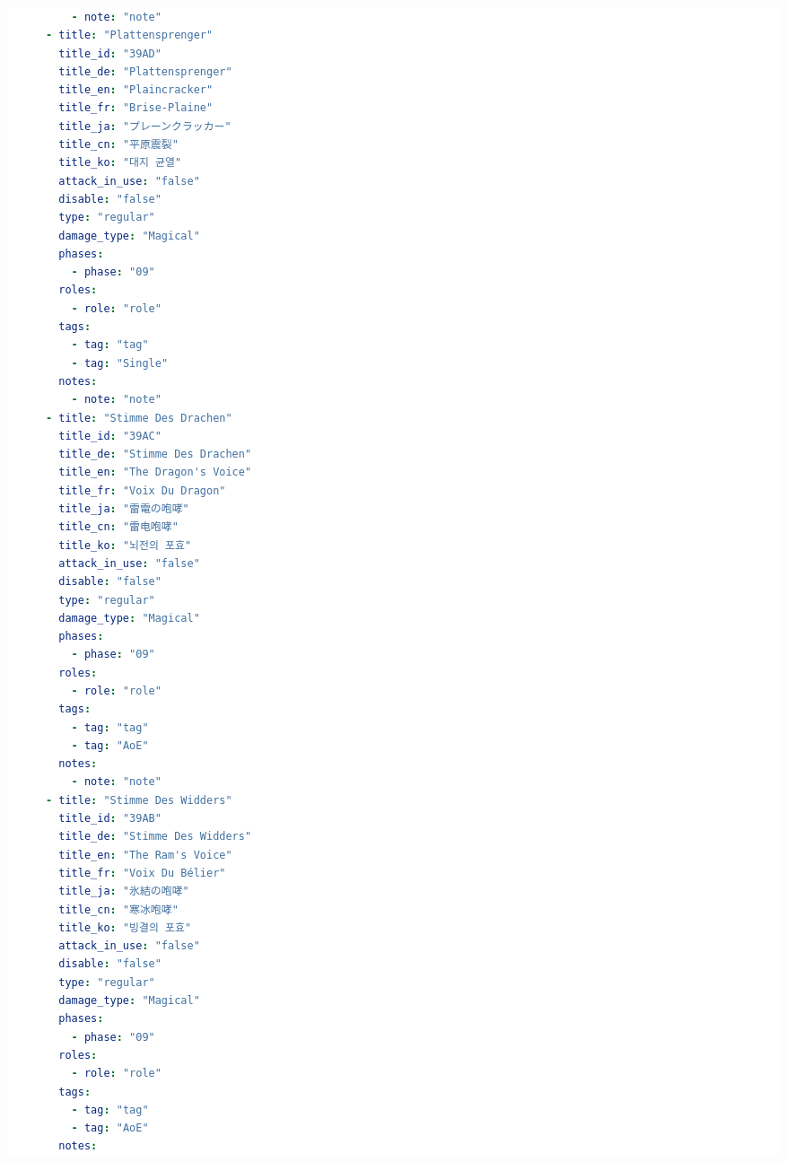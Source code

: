 ```yaml
          - note: "note"
      - title: "Plattensprenger"
        title_id: "39AD"
        title_de: "Plattensprenger"
        title_en: "Plaincracker"
        title_fr: "Brise-Plaine"
        title_ja: "プレーンクラッカー"
        title_cn: "平原震裂"
        title_ko: "대지 균열"
        attack_in_use: "false"
        disable: "false"
        type: "regular"
        damage_type: "Magical"
        phases:
          - phase: "09"
        roles:
          - role: "role"
        tags:
          - tag: "tag"
          - tag: "Single"
        notes:
          - note: "note"
      - title: "Stimme Des Drachen"
        title_id: "39AC"
        title_de: "Stimme Des Drachen"
        title_en: "The Dragon's Voice"
        title_fr: "Voix Du Dragon"
        title_ja: "雷電の咆哮"
        title_cn: "雷电咆哮"
        title_ko: "뇌전의 포효"
        attack_in_use: "false"
        disable: "false"
        type: "regular"
        damage_type: "Magical"
        phases:
          - phase: "09"
        roles:
          - role: "role"
        tags:
          - tag: "tag"
          - tag: "AoE"
        notes:
          - note: "note"
      - title: "Stimme Des Widders"
        title_id: "39AB"
        title_de: "Stimme Des Widders"
        title_en: "The Ram's Voice"
        title_fr: "Voix Du Bélier"
        title_ja: "氷結の咆哮"
        title_cn: "寒冰咆哮"
        title_ko: "빙결의 포효"
        attack_in_use: "false"
        disable: "false"
        type: "regular"
        damage_type: "Magical"
        phases:
          - phase: "09"
        roles:
          - role: "role"
        tags:
          - tag: "tag"
          - tag: "AoE"
        notes:
```